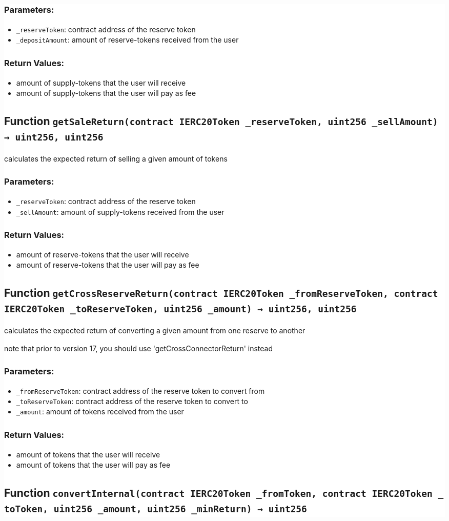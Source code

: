 ### Parameters:

* `_reserveToken`: contract address of the reserve token
* `_depositAmount`: amount of reserve-tokens received from the user

### Return Values:

* amount of supply-tokens that the user will receive
* amount of supply-tokens that the user will pay as fee

## Function `getSaleReturn(contract IERC20Token _reserveToken, uint256 _sellAmount) → uint256, uint256` <a id="BancorConverter-getSaleReturn-contract-IERC20Token-uint256-"></a>

calculates the expected return of selling a given amount of tokens

### Parameters:

* `_reserveToken`: contract address of the reserve token
* `_sellAmount`: amount of supply-tokens received from the user

### Return Values:

* amount of reserve-tokens that the user will receive
* amount of reserve-tokens that the user will pay as fee

## Function `getCrossReserveReturn(contract IERC20Token _fromReserveToken, contract IERC20Token _toReserveToken, uint256 _amount) → uint256, uint256` <a id="BancorConverter-getCrossReserveReturn-contract-IERC20Token-contract-IERC20Token-uint256-"></a>

calculates the expected return of converting a given amount from one reserve to another

note that prior to version 17, you should use 'getCrossConnectorReturn' instead

### Parameters:

* `_fromReserveToken`: contract address of the reserve token to convert from
* `_toReserveToken`: contract address of the reserve token to convert to
* `_amount`: amount of tokens received from the user

### Return Values:

* amount of tokens that the user will receive
* amount of tokens that the user will pay as fee

## Function `convertInternal(contract IERC20Token _fromToken, contract IERC20Token _toToken, uint256 _amount, uint256 _minReturn) → uint256` <a id="BancorConverter-convertInternal-contract-IERC20Token-contract-IERC20Token-uint256-uint256-"></a>
